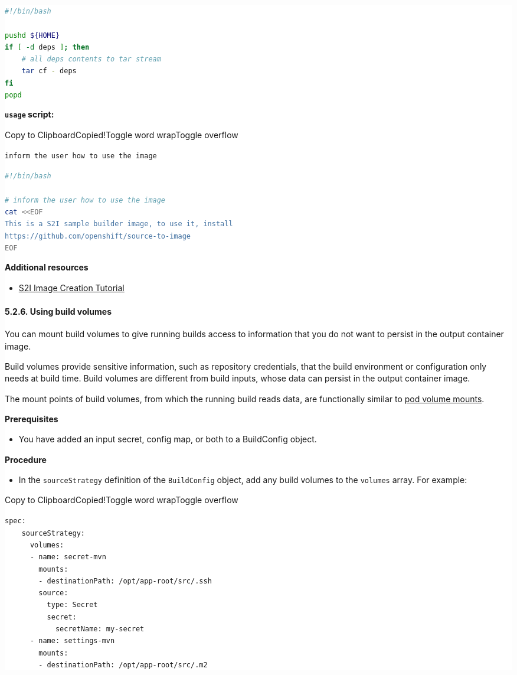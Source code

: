 ```bash
#!/bin/bash

pushd ${HOME}
if [ -d deps ]; then
    # all deps contents to tar stream
    tar cf - deps
fi
popd
```

**`usage` script:**

Copy to ClipboardCopied!Toggle word wrapToggle overflow

```
inform the user how to use the image
```

```bash
#!/bin/bash

# inform the user how to use the image
cat <<EOF
This is a S2I sample builder image, to use it, install
https://github.com/openshift/source-to-image
EOF
```

**Additional resources**

- [S2I Image Creation Tutorial](https://blog.openshift.com/create-s2i-builder-image/)

#### 5.2.6. Using build volumes

You can mount build volumes to give running builds access to information that you do not want to persist in the output container image.


Build volumes provide sensitive information, such as repository credentials, that the build environment or configuration only needs at build time. Build volumes are different from build inputs, whose data can persist in the output container image.


The mount points of build volumes, from which the running build reads data, are functionally similar to [pod volume mounts](https://kubernetes.io/docs/concepts/storage/volumes/).


**Prerequisites**

- You have added an input secret, config map, or both to a BuildConfig object.


**Procedure**

- In the `sourceStrategy` definition of the `BuildConfig` object, add any build volumes to the `volumes` array. For example:

Copy to ClipboardCopied!Toggle word wrapToggle overflow

```
spec:
    sourceStrategy:
      volumes:
      - name: secret-mvn
        mounts:
        - destinationPath: /opt/app-root/src/.ssh
        source:
          type: Secret
          secret:
            secretName: my-secret
      - name: settings-mvn
        mounts:
        - destinationPath: /opt/app-root/src/.m2
```